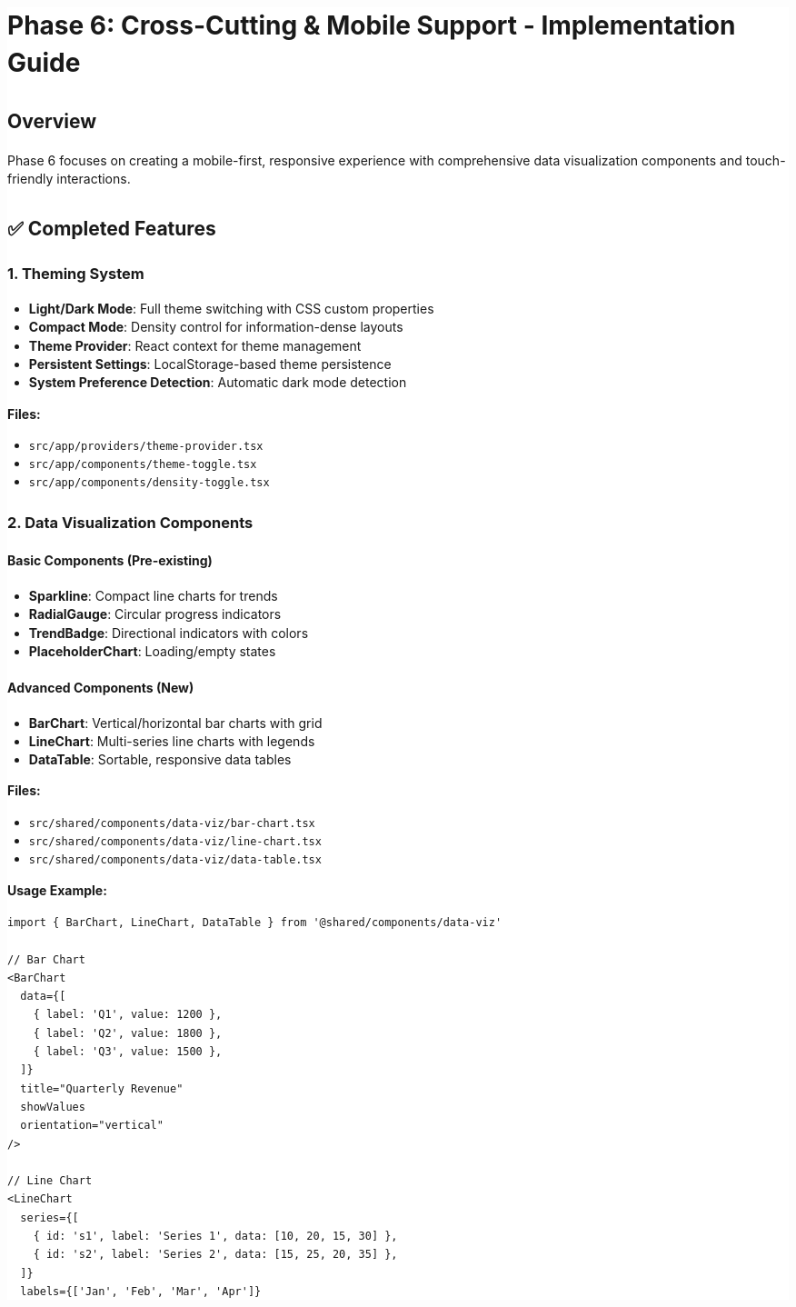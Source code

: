 # Phase 6: Cross-Cutting & Mobile Support - Implementation Guide

## Overview
Phase 6 focuses on creating a mobile-first, responsive experience with comprehensive data visualization components and touch-friendly interactions.

## ✅ Completed Features

### 1. Theming System
- **Light/Dark Mode**: Full theme switching with CSS custom properties
- **Compact Mode**: Density control for information-dense layouts
- **Theme Provider**: React context for theme management
- **Persistent Settings**: LocalStorage-based theme persistence
- **System Preference Detection**: Automatic dark mode detection

**Files:**
- `src/app/providers/theme-provider.tsx`
- `src/app/components/theme-toggle.tsx`
- `src/app/components/density-toggle.tsx`

### 2. Data Visualization Components

#### Basic Components (Pre-existing)
- **Sparkline**: Compact line charts for trends
- **RadialGauge**: Circular progress indicators
- **TrendBadge**: Directional indicators with colors
- **PlaceholderChart**: Loading/empty states

#### Advanced Components (New)
- **BarChart**: Vertical/horizontal bar charts with grid
- **LineChart**: Multi-series line charts with legends
- **DataTable**: Sortable, responsive data tables

**Files:**
- `src/shared/components/data-viz/bar-chart.tsx`
- `src/shared/components/data-viz/line-chart.tsx`
- `src/shared/components/data-viz/data-table.tsx`

**Usage Example:**
```tsx
import { BarChart, LineChart, DataTable } from '@shared/components/data-viz'

// Bar Chart
<BarChart
  data={[
    { label: 'Q1', value: 1200 },
    { label: 'Q2', value: 1800 },
    { label: 'Q3', value: 1500 },
  ]}
  title="Quarterly Revenue"
  showValues
  orientation="vertical"
/>

// Line Chart
<LineChart
  series={[
    { id: 's1', label: 'Series 1', data: [10, 20, 15, 30] },
    { id: 's2', label: 'Series 2', data: [15, 25, 20, 35] },
  ]}
  labels={['Jan', 'Feb', 'Mar', 'Apr']}
```